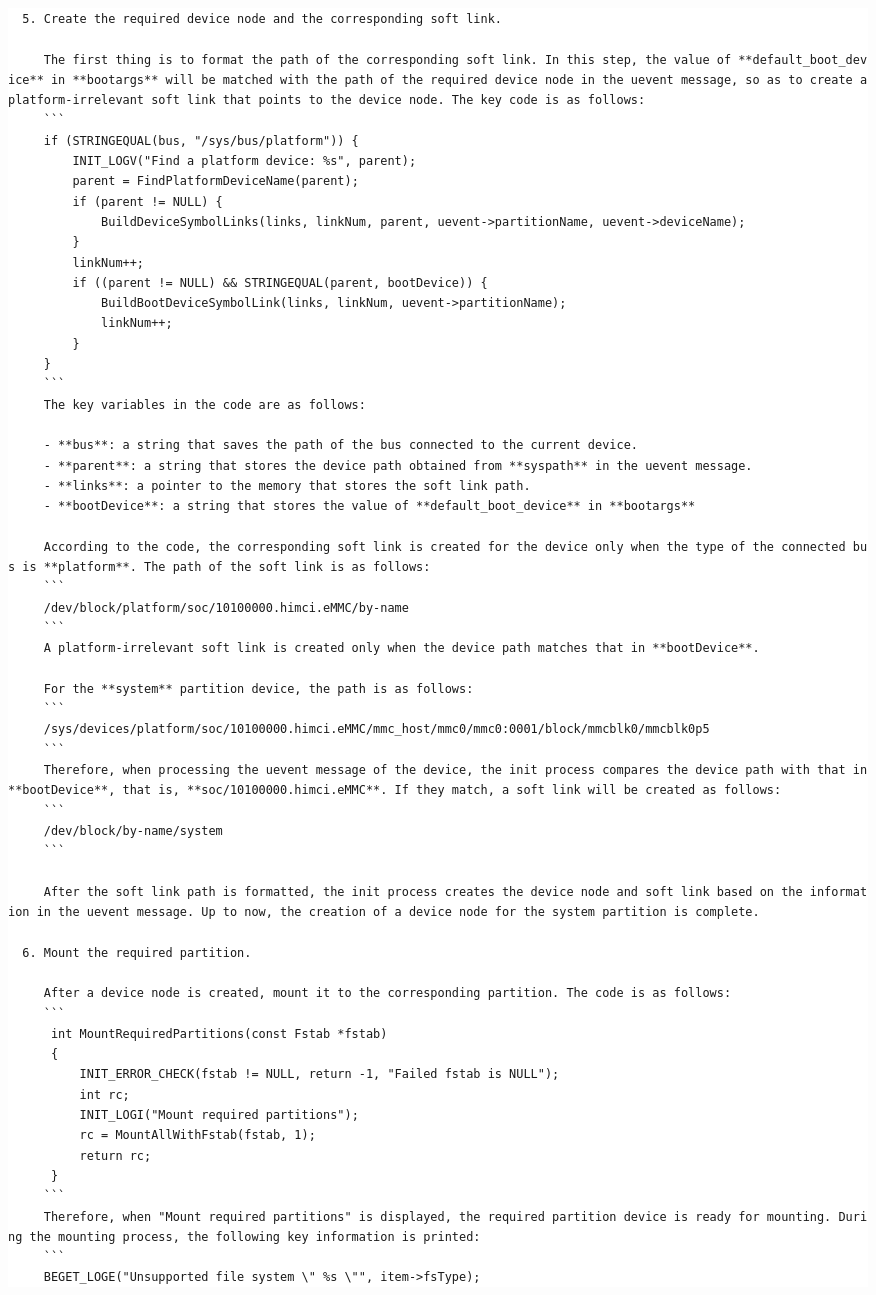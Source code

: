       5. Create the required device node and the corresponding soft link.

         The first thing is to format the path of the corresponding soft link. In this step, the value of **default_boot_device** in **bootargs** will be matched with the path of the required device node in the uevent message, so as to create a platform-irrelevant soft link that points to the device node. The key code is as follows:
         ```
         if (STRINGEQUAL(bus, "/sys/bus/platform")) {
             INIT_LOGV("Find a platform device: %s", parent);
             parent = FindPlatformDeviceName(parent);
             if (parent != NULL) {
                 BuildDeviceSymbolLinks(links, linkNum, parent, uevent->partitionName, uevent->deviceName);
             }
             linkNum++;
             if ((parent != NULL) && STRINGEQUAL(parent, bootDevice)) {
                 BuildBootDeviceSymbolLink(links, linkNum, uevent->partitionName);
                 linkNum++;
             }
         }
         ```
         The key variables in the code are as follows:

         - **bus**: a string that saves the path of the bus connected to the current device.
         - **parent**: a string that stores the device path obtained from **syspath** in the uevent message.
         - **links**: a pointer to the memory that stores the soft link path.
         - **bootDevice**: a string that stores the value of **default_boot_device** in **bootargs**

         According to the code, the corresponding soft link is created for the device only when the type of the connected bus is **platform**. The path of the soft link is as follows:
         ```
         /dev/block/platform/soc/10100000.himci.eMMC/by-name
         ```
         A platform-irrelevant soft link is created only when the device path matches that in **bootDevice**.

         For the **system** partition device, the path is as follows:
         ```
         /sys/devices/platform/soc/10100000.himci.eMMC/mmc_host/mmc0/mmc0:0001/block/mmcblk0/mmcblk0p5
         ```
         Therefore, when processing the uevent message of the device, the init process compares the device path with that in **bootDevice**, that is, **soc/10100000.himci.eMMC**. If they match, a soft link will be created as follows:
         ```
         /dev/block/by-name/system
         ```

         After the soft link path is formatted, the init process creates the device node and soft link based on the information in the uevent message. Up to now, the creation of a device node for the system partition is complete.

      6. Mount the required partition.

         After a device node is created, mount it to the corresponding partition. The code is as follows:
         ```
          int MountRequiredPartitions(const Fstab *fstab)
          {
              INIT_ERROR_CHECK(fstab != NULL, return -1, "Failed fstab is NULL");
              int rc;
              INIT_LOGI("Mount required partitions");
              rc = MountAllWithFstab(fstab, 1);
              return rc;
          }
         ```
         Therefore, when "Mount required partitions" is displayed, the required partition device is ready for mounting. During the mounting process, the following key information is printed:
         ```
         BEGET_LOGE("Unsupported file system \" %s \"", item->fsType);